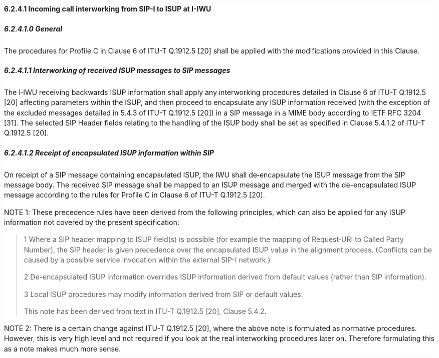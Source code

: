 #### 6.2.4.1 Incoming call interworking from SIP-I to ISUP at I-IWU

##### 6.2.4.1.0 General 

The procedures for Profile C in Clause 6 of ITU-T Q.1912.5 \[20\] shall
be applied with the modifications provided in this Clause.

##### 6.2.4.1.1 Interworking of received ISUP messages to SIP messages

The I‑IWU receiving backwards ISUP information shall apply any
interworking procedures detailed in Clause 6 of ITU-T Q.1912.5 \[20\]
affecting parameters within the ISUP, and then proceed to encapsulate
any ISUP information received (with the exception of the excluded
messages detailed in 5.4.3 of ITU-T Q.1912.5 \[20\]) in a SIP message in
a MIME body according to IETF RFC 3204 \[31\]. The selected SIP Header
fields relating to the handling of the ISUP body shall be set as
specified in Clause 5.4.1.2 of ITU-T Q.1912.5 \[20\].

##### 6.2.4.1.2 Receipt of encapsulated ISUP information within SIP

On receipt of a SIP message containing encapsulated ISUP, the IWU shall
de‑encapsulate the ISUP message from the SIP message body. The received
SIP message shall be mapped to an ISUP message and merged with the
de-encapsulated ISUP message according to the rules for Profile C in
Clause 6 of ITU-T Q.1912.5 \[20\].

NOTE 1: These precedence rules have been derived from the following
principles, which can also be applied for any ISUP information not
covered by the present specification:

> 1 Where a SIP header mapping to ISUP field(s) is possible (for example
> the mapping of Request‑URI to Called Party Number), the SIP header is
> given precedence over the encapsulated ISUP value in the alignment
> process. (Conflicts can be caused by a possible service invocation
> within the external SIP-I network.)
>
> 2 De-encapsulated ISUP information overrides ISUP information derived
> from default values (rather than SIP information).
>
> 3 Local ISUP procedures may modify information derived from SIP or
> default values.
>
> This note has been derived from text in ITU-T Q.1912.5 \[20\], Clause
> 5.4.2.

NOTE 2: There is a certain change against ITU-T Q.1912.5 \[20\], where
the above note is formulated as normative procedures. However, this is
very high level and not required if you look at the real interworking
procedures later on. Therefore formulating this as a note makes much
more sense.
